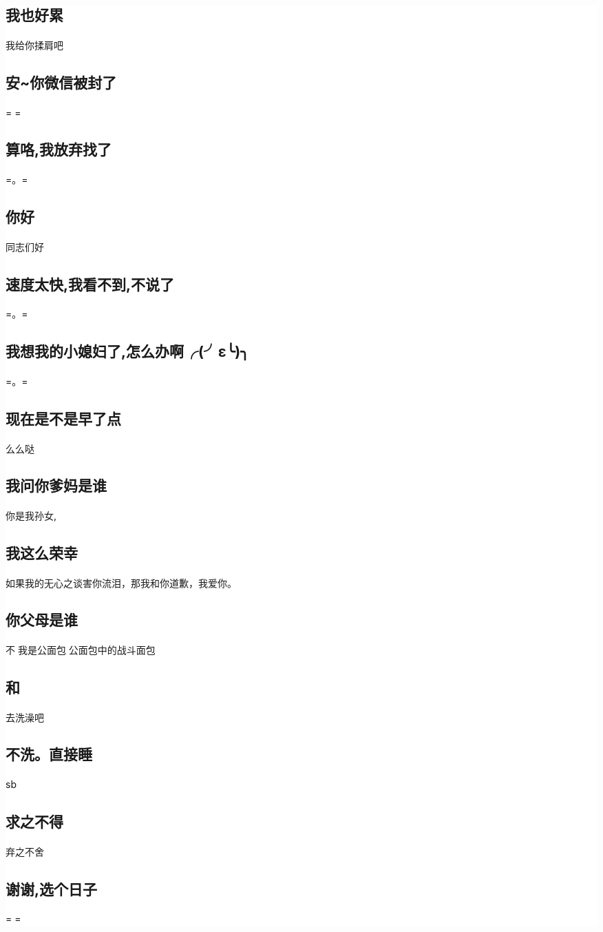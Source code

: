 ## 我也好累
我给你揉肩吧

## 安~你微信被封了
= =

## 算咯,我放弃找了
=。=

## 你好
同志们好

## 速度太快,我看不到,不说了
=。=

## 我想我的小媳妇了,怎么办啊╭(╯ε╰)╮
=。=

## 现在是不是早了点
么么哒

## 我问你爹妈是谁
你是我孙女,

## 我这么荣幸
如果我的无心之谈害你流泪，那我和你道歉，我爱你。

## 你父母是谁
不  我是公面包  公面包中的战斗面包

## 和
去洗澡吧

## 不洗。直接睡
sb

## 求之不得
弃之不舍

## 谢谢,选个日子
= =
